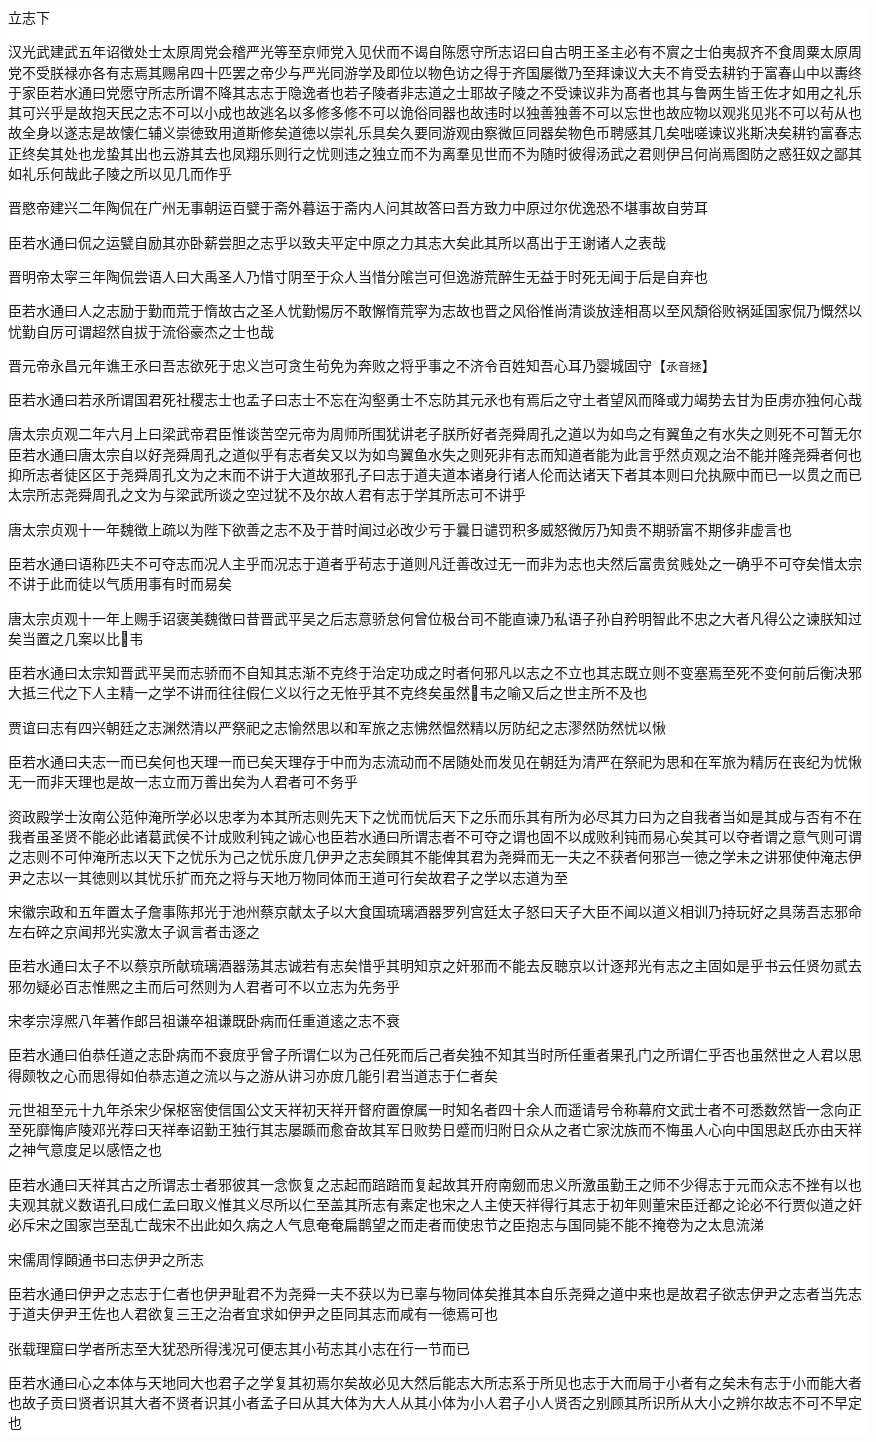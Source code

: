 立志下  

汉光武建武五年诏徴处士太原周党会稽严光等至京师党入见伏而不谒自陈愿守所志诏曰自古明王圣主必有不賔之士伯夷叔齐不食周粟太原周党不受朕禄亦各有志焉其赐帛四十匹罢之帝少与严光同游学及即位以物色访之得于齐国屡徴乃至拜谏议大夫不肯受去耕钓于富春山中以夀终于家臣若水通曰党愿守所志所谓不降其志志于隐逸者也若子陵者非志道之士耶故子陵之不受谏议非为髙者也其与鲁两生皆王佐才如用之礼乐其可兴乎是故抱天民之志不可以小成也故逃名以多修多修不可以诡俗同器也故违时以独善独善不可以忘世也故应物以观兆见兆不可以茍从也故全身以遂志是故懐仁辅义崇徳致用道斯修矣道徳以崇礼乐具矣久要同游观由察微叵同器矣物色币聘感其几矣咄嗟谏议兆斯决矣耕钓富春志正终矣其处也龙蛰其出也云游其去也凤翔乐则行之忧则违之独立而不为离羣见世而不为随时彼得汤武之君则伊吕何尚焉图防之惑狂奴之鄙其如礼乐何哉此子陵之所以见几而作乎  

晋愍帝建兴二年陶侃在广州无事朝运百甓于斋外暮运于斋内人问其故答曰吾方致力中原过尔优逸恐不堪事故自劳耳  

臣若水通曰侃之运甓自励其亦卧薪尝胆之志乎以致夫平定中原之力其志大矣此其所以髙出于王谢诸人之表哉  

晋明帝太寜三年陶侃尝语人曰大禹圣人乃惜寸阴至于众人当惜分隂岂可但逸游荒醉生无益于时死无闻于后是自弃也  

臣若水通曰人之志励于勤而荒于惰故古之圣人忧勤惕厉不敢懈惰荒寜为志故也晋之风俗惟尚清谈放逹相髙以至风頽俗败祸延国家侃乃慨然以忧勤自厉可谓超然自拔于流俗豪杰之士也哉  

晋元帝永昌元年谯王氶曰吾志欲死于忠义岂可贪生茍免为奔败之将乎事之不济令百姓知吾心耳乃婴城固守【`氶音拯`】  

臣若水通曰若氶所谓国君死社稷志士也孟子曰志士不忘在沟壑勇士不忘防其元氶也有焉后之守土者望风而降或力竭势去甘为臣虏亦独何心哉  

唐太宗贞观二年六月上曰梁武帝君臣惟谈苦空元帝为周师所围犹讲老子朕所好者尧舜周孔之道以为如鸟之有翼鱼之有水失之则死不可暂无尔臣若水通曰唐太宗自以好尧舜周孔之道似乎有志者矣又以为如鸟翼鱼水失之则死非有志而知道者能为此言乎然贞观之治不能并隆尧舜者何也抑所志者徒区区于尧舜周孔文为之末而不讲于大道故邪孔子曰志于道夫道本诸身行诸人伦而达诸天下者其本则曰允执厥中而已一以贯之而已太宗所志尧舜周孔之文为与梁武所谈之空过犹不及尔故人君有志于学其所志可不讲乎  

唐太宗贞观十一年魏徴上疏以为陛下欲善之志不及于昔时闻过必改少亏于曩日谴罚积多威怒微厉乃知贵不期骄富不期侈非虚言也  

臣若水通曰语称匹夫不可夺志而况人主乎而况志于道者乎茍志于道则凡迁善改过无一而非为志也夫然后富贵贫贱处之一确乎不可夺矣惜太宗不讲于此而徒以气质用事有时而易矣  

唐太宗贞观十一年上赐手诏褒美魏徴曰昔晋武平吴之后志意骄怠何曾位极台司不能直谏乃私语子孙自矜明智此不忠之大者凡得公之谏朕知过矣当置之几案以比韦  

臣若水通曰太宗知晋武平吴而志骄而不自知其志渐不克终于治定功成之时者何邪凡以志之不立也其志既立则不变塞焉至死不变何前后衡决邪大抵三代之下人主精一之学不讲而往往假仁义以行之无恠乎其不克终矣虽然韦之喻又后之世主所不及也  

贾谊曰志有四兴朝廷之志渊然清以严祭祀之志愉然思以和军旅之志怫然愠然精以厉防纪之志漻然防然忧以愀  

臣若水通曰夫志一而已矣何也天理一而已矣天理存于中而为志流动而不居随处而发见在朝廷为清严在祭祀为思和在军旅为精厉在丧纪为忧愀无一而非天理也是故一志立而万善出矣为人君者可不务乎  

资政殿学士汝南公范仲淹所学必以忠孝为本其所志则先天下之忧而忧后天下之乐而乐其有所为必尽其力曰为之自我者当如是其成与否有不在我者虽圣贤不能必此诸葛武侯不计成败利钝之诚心也臣若水通曰所谓志者不可夺之谓也固不以成败利钝而易心矣其可以夺者谓之意气则可谓之志则不可仲淹所志以天下之忧乐为己之忧乐庻几伊尹之志矣頋其不能俾其君为尧舜而无一夫之不获者何邪岂一徳之学未之讲邪使仲淹志伊尹之志以一其徳则以其忧乐扩而充之将与天地万物同体而王道可行矣故君子之学以志道为至  

宋徽宗政和五年置太子詹事陈邦光于池州蔡京献太子以大食国琉璃酒器罗列宫廷太子怒曰天子大臣不闻以道义相训乃持玩好之具荡吾志邪命左右碎之京闻邦光实激太子讽言者击逐之  

臣若水通曰太子不以蔡京所献琉璃酒器荡其志诚若有志矣惜乎其明知京之奸邪而不能去反聴京以计逐邦光有志之主固如是乎书云任贤勿贰去邪勿疑必百志惟熈之主而后可然则为人君者可不以立志为先务乎  

宋孝宗淳熈八年著作郎吕祖谦卒祖谦既卧病而任重道逺之志不衰  

臣若水通曰伯恭任道之志卧病而不衰庻乎曾子所谓仁以为己任死而后己者矣独不知其当时所任重者果孔门之所谓仁乎否也虽然世之人君以思得颇牧之心而思得如伯恭志道之流以与之游从讲习亦庻几能引君当道志于仁者矣  

元世祖至元十九年杀宋少保枢宻使信国公文天祥初天祥开督府置僚属一时知名者四十余人而遥请号令称幕府文武士者不可悉数然皆一念向正至死靡悔庐陵邓光荐曰天祥奉诏勤王独行其志屡踬而愈奋故其军日败势日蹙而归附日众从之者亡家沈族而不悔虽人心向中国思赵氏亦由天祥之神气意度足以感悟之也  

臣若水通曰天祥其古之所谓志士者邪彼其一念恢复之志起而踣踣而复起故其开府南劒而忠义所激虽勤王之师不少得志于元而众志不挫有以也夫观其就义数语孔曰成仁孟曰取义惟其义尽所以仁至盖其所志有素定也宋之人主使天祥得行其志于初年则董宋臣迁都之论必不行贾似道之奸必斥宋之国家岂至乱亡哉宋不出此如久病之人气息奄奄扁鹊望之而走者而使忠节之臣抱志与国同毙不能不掩卷为之太息流涕  

宋儒周惇頥通书曰志伊尹之所志  

臣若水通曰伊尹之志志于仁者也伊尹耻君不为尧舜一夫不获以为已辜与物同体矣推其本自乐尧舜之道中来也是故君子欲志伊尹之志者当先志于道夫伊尹王佐也人君欲复三王之治者宜求如伊尹之臣同其志而咸有一徳焉可也  

张载理窟曰学者所志至大犹恐所得浅况可便志其小茍志其小志在行一节而已  

臣若水通曰心之本体与天地同大也君子之学复其初焉尔矣故必见大然后能志大所志系于所见也志于大而局于小者有之矣未有志于小而能大者也故子贡曰贤者识其大者不贤者识其小者孟子曰从其大体为大人从其小体为小人君子小人贤否之别顾其所识所从大小之辨尔故志不可不早定也  
